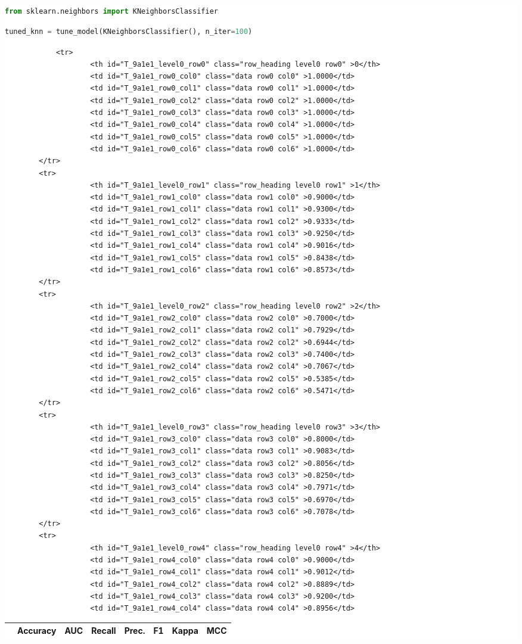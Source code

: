 
```python
from sklearn.neighbors import KNeighborsClassifier
```


```python
tuned_knn = tune_model(KNeighborsClassifier(), n_iter=100)
```


<style  type="text/css" >
#T_9a1e1_row10_col0,#T_9a1e1_row10_col1,#T_9a1e1_row10_col2,#T_9a1e1_row10_col3,#T_9a1e1_row10_col4,#T_9a1e1_row10_col5,#T_9a1e1_row10_col6{
            background:  yellow;
        }</style><table id="T_9a1e1_" ><thead>    <tr>        <th class="blank level0" ></th>        <th class="col_heading level0 col0" >Accuracy</th>        <th class="col_heading level0 col1" >AUC</th>        <th class="col_heading level0 col2" >Recall</th>        <th class="col_heading level0 col3" >Prec.</th>        <th class="col_heading level0 col4" >F1</th>        <th class="col_heading level0 col5" >Kappa</th>        <th class="col_heading level0 col6" >MCC</th>    </tr></thead><tbody>
                <tr>
                        <th id="T_9a1e1_level0_row0" class="row_heading level0 row0" >0</th>
                        <td id="T_9a1e1_row0_col0" class="data row0 col0" >1.0000</td>
                        <td id="T_9a1e1_row0_col1" class="data row0 col1" >1.0000</td>
                        <td id="T_9a1e1_row0_col2" class="data row0 col2" >1.0000</td>
                        <td id="T_9a1e1_row0_col3" class="data row0 col3" >1.0000</td>
                        <td id="T_9a1e1_row0_col4" class="data row0 col4" >1.0000</td>
                        <td id="T_9a1e1_row0_col5" class="data row0 col5" >1.0000</td>
                        <td id="T_9a1e1_row0_col6" class="data row0 col6" >1.0000</td>
            </tr>
            <tr>
                        <th id="T_9a1e1_level0_row1" class="row_heading level0 row1" >1</th>
                        <td id="T_9a1e1_row1_col0" class="data row1 col0" >0.9000</td>
                        <td id="T_9a1e1_row1_col1" class="data row1 col1" >0.9300</td>
                        <td id="T_9a1e1_row1_col2" class="data row1 col2" >0.9333</td>
                        <td id="T_9a1e1_row1_col3" class="data row1 col3" >0.9250</td>
                        <td id="T_9a1e1_row1_col4" class="data row1 col4" >0.9016</td>
                        <td id="T_9a1e1_row1_col5" class="data row1 col5" >0.8438</td>
                        <td id="T_9a1e1_row1_col6" class="data row1 col6" >0.8573</td>
            </tr>
            <tr>
                        <th id="T_9a1e1_level0_row2" class="row_heading level0 row2" >2</th>
                        <td id="T_9a1e1_row2_col0" class="data row2 col0" >0.7000</td>
                        <td id="T_9a1e1_row2_col1" class="data row2 col1" >0.7929</td>
                        <td id="T_9a1e1_row2_col2" class="data row2 col2" >0.6944</td>
                        <td id="T_9a1e1_row2_col3" class="data row2 col3" >0.7400</td>
                        <td id="T_9a1e1_row2_col4" class="data row2 col4" >0.7067</td>
                        <td id="T_9a1e1_row2_col5" class="data row2 col5" >0.5385</td>
                        <td id="T_9a1e1_row2_col6" class="data row2 col6" >0.5471</td>
            </tr>
            <tr>
                        <th id="T_9a1e1_level0_row3" class="row_heading level0 row3" >3</th>
                        <td id="T_9a1e1_row3_col0" class="data row3 col0" >0.8000</td>
                        <td id="T_9a1e1_row3_col1" class="data row3 col1" >0.9083</td>
                        <td id="T_9a1e1_row3_col2" class="data row3 col2" >0.8056</td>
                        <td id="T_9a1e1_row3_col3" class="data row3 col3" >0.8250</td>
                        <td id="T_9a1e1_row3_col4" class="data row3 col4" >0.7971</td>
                        <td id="T_9a1e1_row3_col5" class="data row3 col5" >0.6970</td>
                        <td id="T_9a1e1_row3_col6" class="data row3 col6" >0.7078</td>
            </tr>
            <tr>
                        <th id="T_9a1e1_level0_row4" class="row_heading level0 row4" >4</th>
                        <td id="T_9a1e1_row4_col0" class="data row4 col0" >0.9000</td>
                        <td id="T_9a1e1_row4_col1" class="data row4 col1" >0.9012</td>
                        <td id="T_9a1e1_row4_col2" class="data row4 col2" >0.8889</td>
                        <td id="T_9a1e1_row4_col3" class="data row4 col3" >0.9200</td>
                        <td id="T_9a1e1_row4_col4" class="data row4 col4" >0.8956</td>